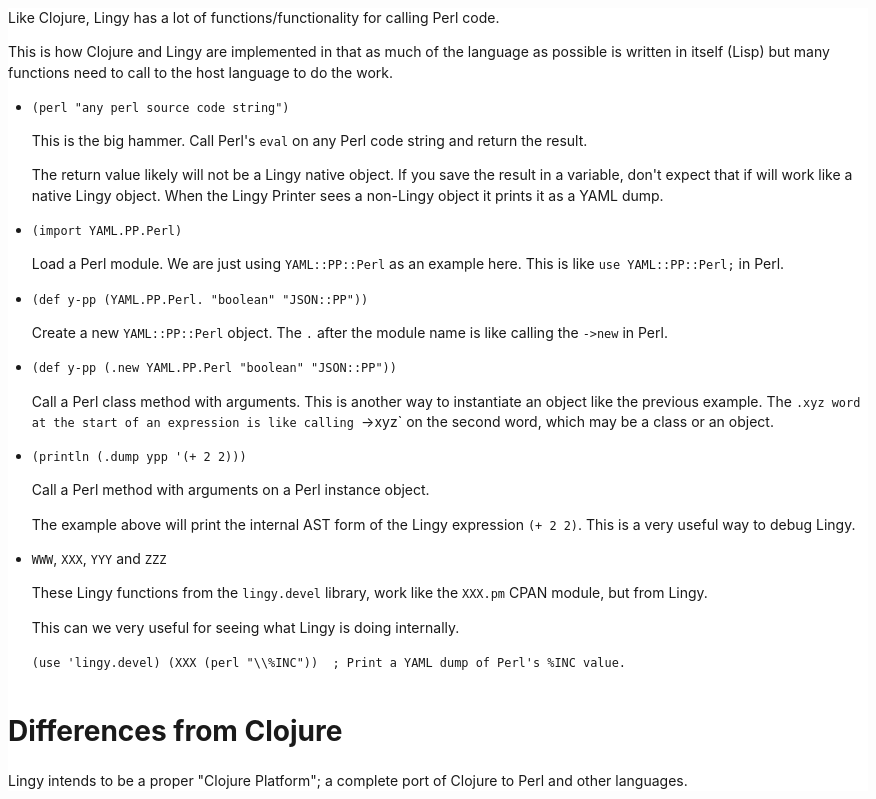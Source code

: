 Like Clojure, Lingy has a lot of functions/functionality for calling Perl code.

This is how Clojure and Lingy are implemented in that as much of the language
as possible is written in itself (Lisp) but many functions need to call to the
host language to do the work.

* `(perl "any perl source code string")`

  This is the big hammer.
  Call Perl's `eval` on any Perl code string and return the result.

  The return value likely will not be a Lingy native object.
  If you save the result in a variable, don't expect that if will work like a
  native Lingy object.
  When the Lingy Printer sees a non-Lingy object it prints it as a YAML dump.

* `(import YAML.PP.Perl)`

  Load a Perl module.
  We are just using `YAML::PP::Perl` as an example here.
  This is like `use YAML::PP::Perl;` in Perl.

* `(def y-pp (YAML.PP.Perl. "boolean" "JSON::PP"))`

  Create a new `YAML::PP::Perl` object.
  The `.` after the module name is like calling the `->new` in Perl.

* `(def y-pp (.new YAML.PP.Perl "boolean" "JSON::PP"))`

  Call a Perl class method with arguments.
  This is another way to instantiate an object like the previous example.
  The `.xyz word at the start of an expression is like calling `->xyz` on the
  second word, which may be a class or an object.

* `(println (.dump ypp '(+ 2 2)))`

  Call a Perl method with arguments on a Perl instance object.

  The example above will print the internal AST form of the Lingy expression
  `(+ 2 2)`.
  This is a very useful way to debug Lingy.

* `WWW`, `XXX`, `YYY` and `ZZZ`

  These Lingy functions from the `lingy.devel` library, work like the `XXX.pm`
  CPAN module, but from Lingy.

  This can we very useful for seeing what Lingy is doing internally.

  ```
  (use 'lingy.devel) (XXX (perl "\\%INC"))  ; Print a YAML dump of Perl's %INC value.
  ```


# Differences from Clojure

Lingy intends to be a proper "Clojure Platform"; a complete port of Clojure to
Perl and other languages.
